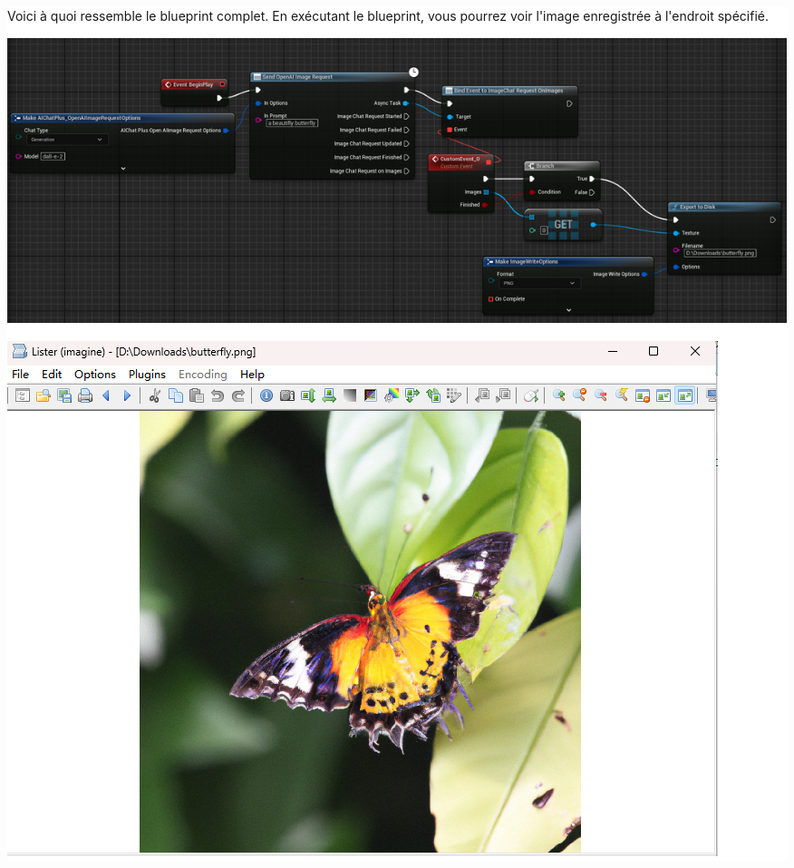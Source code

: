 Voici à quoi ressemble le blueprint complet. En exécutant le blueprint, vous pourrez voir l'image enregistrée à l'endroit spécifié.

![guide bludprint](assets/img/2024-ue-aichatplus/guide_openai_image_blueprint_4.png)

![guide bludprint](assets/img/2024-ue-aichatplus/guide_openai_image_blueprint_5.png)
